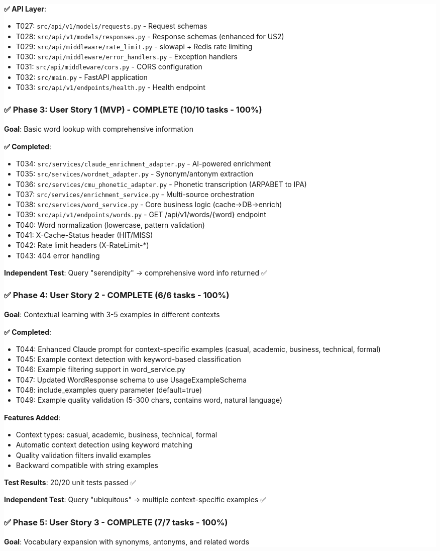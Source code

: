 **✅ API Layer**:
- T027: `src/api/v1/models/requests.py` - Request schemas
- T028: `src/api/v1/models/responses.py` - Response schemas (enhanced for US2)
- T029: `src/api/middleware/rate_limit.py` - slowapi + Redis rate limiting
- T030: `src/api/middleware/error_handlers.py` - Exception handlers
- T031: `src/api/middleware/cors.py` - CORS configuration
- T032: `src/main.py` - FastAPI application
- T033: `src/api/v1/endpoints/health.py` - Health endpoint

### ✅ Phase 3: User Story 1 (MVP) - COMPLETE (10/10 tasks - 100%)

**Goal**: Basic word lookup with comprehensive information

**✅ Completed**:
- T034: `src/services/claude_enrichment_adapter.py` - AI-powered enrichment
- T035: `src/services/wordnet_adapter.py` - Synonym/antonym extraction
- T036: `src/services/cmu_phonetic_adapter.py` - Phonetic transcription (ARPABET to IPA)
- T037: `src/services/enrichment_service.py` - Multi-source orchestration
- T038: `src/services/word_service.py` - Core business logic (cache→DB→enrich)
- T039: `src/api/v1/endpoints/words.py` - GET /api/v1/words/{word} endpoint
- T040: Word normalization (lowercase, pattern validation)
- T041: X-Cache-Status header (HIT/MISS)
- T042: Rate limit headers (X-RateLimit-*)
- T043: 404 error handling

**Independent Test**: Query "serendipity" → comprehensive word info returned ✅

### ✅ Phase 4: User Story 2 - COMPLETE (6/6 tasks - 100%)

**Goal**: Contextual learning with 3-5 examples in different contexts

**✅ Completed**:
- T044: Enhanced Claude prompt for context-specific examples (casual, academic, business, technical, formal)
- T045: Example context detection with keyword-based classification
- T046: Example filtering support in word_service.py
- T047: Updated WordResponse schema to use UsageExampleSchema
- T048: include_examples query parameter (default=true)
- T049: Example quality validation (5-300 chars, contains word, natural language)

**Features Added**:
- Context types: casual, academic, business, technical, formal
- Automatic context detection using keyword matching
- Quality validation filters invalid examples
- Backward compatible with string examples

**Test Results**: 20/20 unit tests passed ✅

**Independent Test**: Query "ubiquitous" → multiple context-specific examples ✅

### ✅ Phase 5: User Story 3 - COMPLETE (7/7 tasks - 100%)

**Goal**: Vocabulary expansion with synonyms, antonyms, and related words
